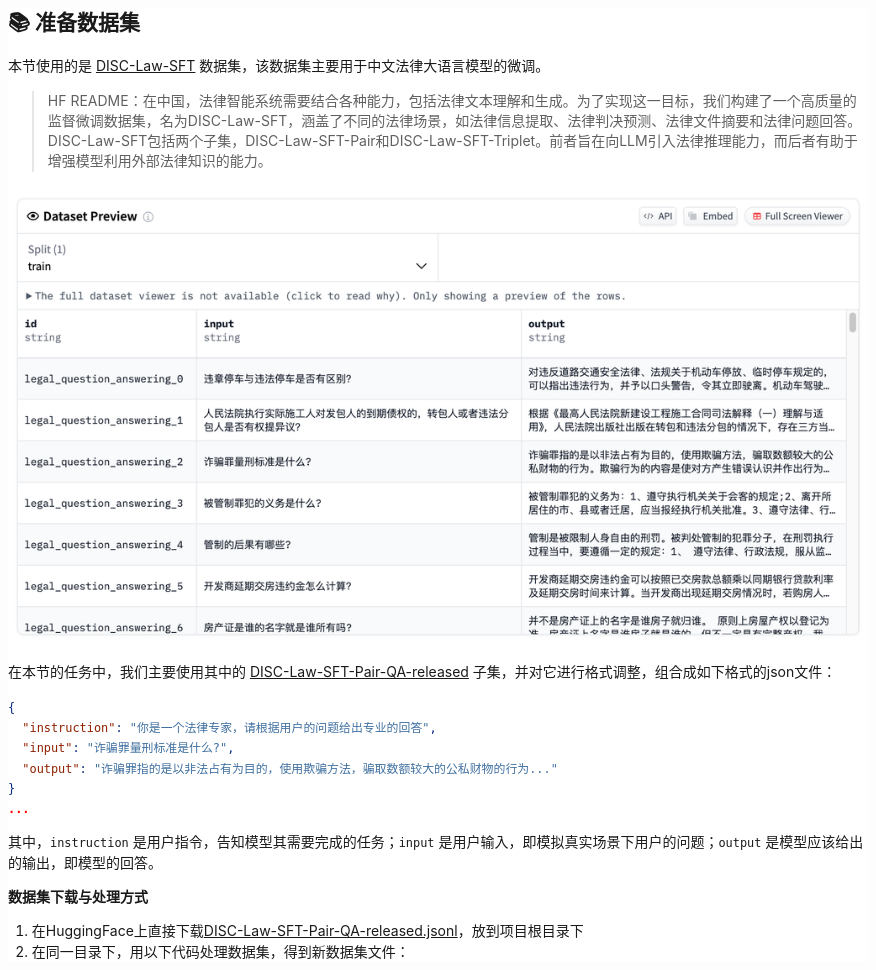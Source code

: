 ## 📚 准备数据集

本节使用的是 [DISC-Law-SFT](https://huggingface.co/datasets/ShengbinYue/DISC-Law-SFT) 数据集，该数据集主要用于中文法律大语言模型的微调。

> HF README：在中国，法律智能系统需要结合各种能力，包括法律文本理解和生成。为了实现这一目标，我们构建了一个高质量的监督微调数据集，名为DISC-Law-SFT，涵盖了不同的法律场景，如法律信息提取、法律判决预测、法律文件摘要和法律问题回答。DISC-Law-SFT包括两个子集，DISC-Law-SFT-Pair和DISC-Law-SFT-Triplet。前者旨在向LLM引入法律推理能力，而后者有助于增强模型利用外部法律知识的能力。

![07-1](./images/07-1.png)

在本节的任务中，我们主要使用其中的 [DISC-Law-SFT-Pair-QA-released](https://huggingface.co/datasets/ShengbinYue/DISC-Law-SFT/blob/main/DISC-Law-SFT-Pair-QA-released.jsonl) 子集，并对它进行格式调整，组合成如下格式的json文件：

```json
{
  "instruction": "你是一个法律专家，请根据用户的问题给出专业的回答",
  "input": "诈骗罪量刑标准是什么?",
  "output": "诈骗罪指的是以非法占有为目的，使用欺骗方法，骗取数额较大的公私财物的行为..."
}
...
```

其中，`instruction` 是用户指令，告知模型其需要完成的任务；`input` 是用户输入，即模拟真实场景下用户的问题；`output` 是模型应该给出的输出，即模型的回答。

**数据集下载与处理方式**

1. 在HuggingFace上直接下载[DISC-Law-SFT-Pair-QA-released.jsonl](https://huggingface.co/datasets/ShengbinYue/DISC-Law-SFT/blob/main/DISC-Law-SFT-Pair-QA-released.jsonl)，放到项目根目录下
2. 在同一目录下，用以下代码处理数据集，得到新数据集文件：
